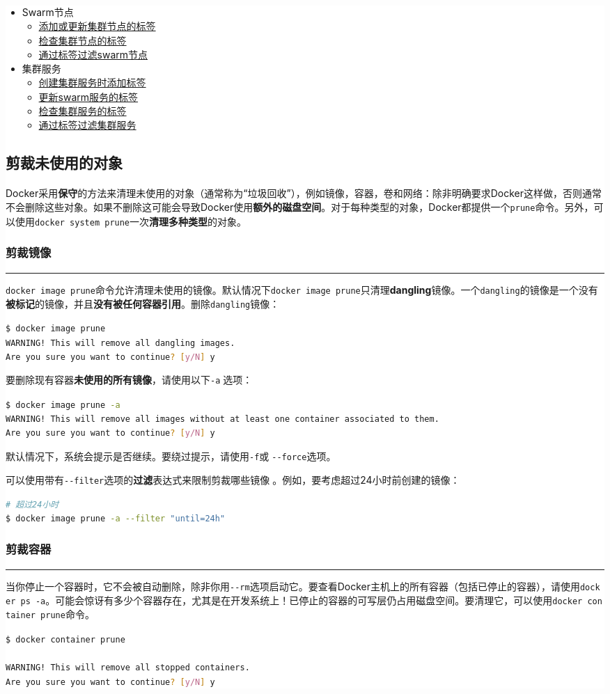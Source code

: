 - Swarm节点
  - [添加或更新集群节点的标签](https://docs.docker.com/engine/reference/commandline/node_update/#add-label-metadata-to-a-node)
  - [检查集群节点的标签](https://docs.docker.com/engine/reference/commandline/node_inspect/)
  - [通过标签过滤swarm节点](https://docs.docker.com/engine/reference/commandline/node_ls/#filtering)
- 集群服务
  - [创建集群服务时添加标签](https://docs.docker.com/engine/reference/commandline/service_create/#set-metadata-on-a-service-l-label)
  - [更新swarm服务的标签](https://docs.docker.com/engine/reference/commandline/service_update/)
  - [检查集群服务的标签](https://docs.docker.com/engine/reference/commandline/service_inspect/)
  - [通过标签过滤集群服务](https://docs.docker.com/engine/reference/commandline/service_ls/#filtering)

## 剪裁未使用的对象

Docker采用**保守**的方法来清理未使用的对象（通常称为“垃圾回收”），例如镜像，容器，卷和网络：除非明确要求Docker这样做，否则通常不会删除这些对象。如果不删除这可能会导致Docker使用**额外的磁盘空间**。对于每种类型的对象，Docker都提供一个`prune`命令。另外，可以使用`docker system prune`一次**清理多种类型**的对象。

### 剪裁镜像

---

`docker image prune`命令允许清理未使用的镜像。默认情况下`docker image prune`只清理**dangling**镜像。一个`dangling`的镜像是一个没有**被标记**的镜像，并且**没有被任何容器引用**。删除`dangling`镜像：

```sh
$ docker image prune
WARNING! This will remove all dangling images.
Are you sure you want to continue? [y/N] y
```

要删除现有容器**未使用的所有镜像**，请使用以下`-a` 选项：

```sh
$ docker image prune -a
WARNING! This will remove all images without at least one container associated to them.
Are you sure you want to continue? [y/N] y
```

默认情况下，系统会提示是否继续。要绕过提示，请使用`-f`或 `--force`选项。

可以使用带有`--filter`选项的**过滤**表达式来限制剪裁哪些镜像 。例如，要考虑超过24小时前创建的镜像：

```sh
# 超过24小时
$ docker image prune -a --filter "until=24h"
```

### 剪裁容器

---

当你停止一个容器时，它不会被自动删除，除非你用`--rm`选项启动它。要查看Docker主机上的所有容器（包括已停止的容器），请使用`docker ps -a`。可能会惊讶有多少个容器存在，尤其是在开发系统上！已停止的容器的可写层仍占用磁盘空间。要清理它，可以使用`docker container prune`命令。

```sh
$ docker container prune

WARNING! This will remove all stopped containers.
Are you sure you want to continue? [y/N] y
```
